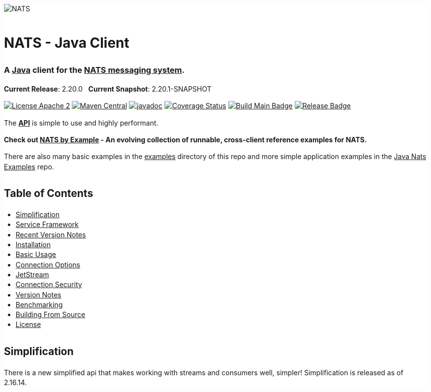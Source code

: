 ![NATS](src/main/javadoc/images/large-logo.png)

# NATS - Java Client

### A [Java](http://java.com) client for the [NATS messaging system](https://nats.io).

**Current Release**: 2.20.0 &nbsp; **Current Snapshot**: 2.20.1-SNAPSHOT

[![License Apache 2](https://img.shields.io/badge/License-Apache2-blue.svg)](https://www.apache.org/licenses/LICENSE-2.0)
[![Maven Central](https://maven-badges.herokuapp.com/maven-central/io.nats/jnats/badge.svg)](https://maven-badges.herokuapp.com/maven-central/io.nats/jnats)
[![javadoc](https://javadoc.io/badge2/io.nats/jnats/javadoc.svg)](https://javadoc.io/doc/io.nats/jnats)
[![Coverage Status](https://coveralls.io/repos/github/nats-io/nats.java/badge.svg?branch=main)](https://coveralls.io/github/nats-io/nats.java?branch=main)
[![Build Main Badge](https://github.com/nats-io/nats.java/actions/workflows/build-main.yml/badge.svg?event=push)](https://github.com/nats-io/nats.java/actions/workflows/build-main.yml)
[![Release Badge](https://github.com/nats-io/nats.java/actions/workflows/build-release.yml/badge.svg?event=release)](https://github.com/nats-io/nats.java/actions/workflows/build-release.yml)

The [**API**](https://javadoc.io/doc/io.nats/jnats/latest/index.html) is simple to use and highly performant.

**Check out [NATS by Example](https://natsbyexample.com) - An evolving collection of runnable, cross-client reference examples for NATS.**

There are also many basic examples in the [examples](https://github.com/nats-io/nats.java/tree/main/src/examples/java/io/nats/examples) directory of this repo
and more simple application examples in the [Java Nats Examples](https://github.com/nats-io/java-nats-examples) repo.

## Table of Contents
* [Simplification](#simplification)
* [Service Framework](#service-framework)
* [Recent Version Notes](#recent-version-notes)
* [Installation](#installation)
* [Basic Usage](#basic-usage)
* [Connection Options](#connection-options)
* [JetStream](#jetstream)
* [Connection Security](#connection-security)
* [Version Notes](#version-notes)
* [Benchmarking](#benchmarking)
* [Building From Source](#building-from-source)
* [License](#license)

## Simplification

There is a new simplified api that makes working with streams and consumers well, simpler! Simplification is released as of 2.16.14.

